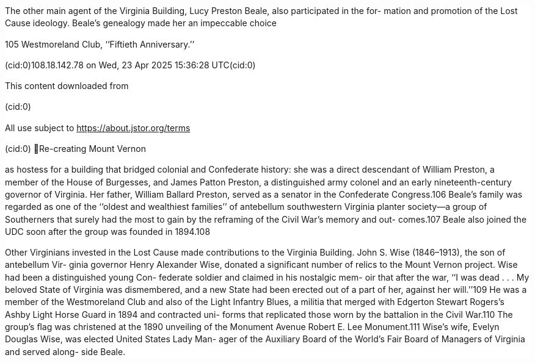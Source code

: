 The other main agent of the Virginia Building,
Lucy Preston Beale, also participated in the for-
mation and promotion of the Lost Cause ideology.
Beale’s genealogy made her an impeccable choice

105 Westmoreland Club, ‘‘Fiftieth Anniversary.’’

(cid:0)108.18.142.78 on Wed, 23 Apr 2025 15:36:28 UTC(cid:0)

This content downloaded from 

(cid:0) 

All use subject to https://about.jstor.org/terms

(cid:0)
Re-creating Mount Vernon

as hostess for a building that bridged colonial and
Confederate history: she was a direct descendant
of William Preston, a member of the House of
Burgesses, and James Patton Preston, a distinguished
army colonel and an early nineteenth-century
governor of Virginia. Her father, William Ballard
Preston, served as a senator in the Confederate
Congress.106 Beale’s family was regarded as one of
the ‘‘oldest and wealthiest families’’ of antebellum
southwestern Virginia planter society—a group
of Southerners that surely had the most to gain by
the reframing of the Civil War’s memory and out-
comes.107 Beale also joined the UDC soon after the
group was founded in 1894.108

Other Virginians invested in the Lost Cause
made contributions to the Virginia Building. John
S. Wise (1846–1913), the son of antebellum Vir-
ginia governor Henry Alexander Wise, donated a
signiﬁcant number of relics to the Mount Vernon
project. Wise had been a distinguished young Con-
federate soldier and claimed in his nostalgic mem-
oir that after the war, ‘‘I was dead . . . My beloved
State of Virginia was dismembered, and a new
State had been erected out of a part of her, against
her will.’’109 He was a member of the Westmoreland
Club and also of the Light Infantry Blues, a militia
that merged with Edgerton Stewart Rogers’s Ashby
Light Horse Guard in 1894 and contracted uni-
forms that replicated those worn by the battalion in
the Civil War.110 The group’s ﬂag was christened
at the 1890 unveiling of the Monument Avenue
Robert E. Lee Monument.111 Wise’s wife, Evelyn
Douglas Wise, was elected United States Lady Man-
ager of the Auxiliary Board of the World’s Fair
Board of Managers of Virginia and served along-
side Beale.

